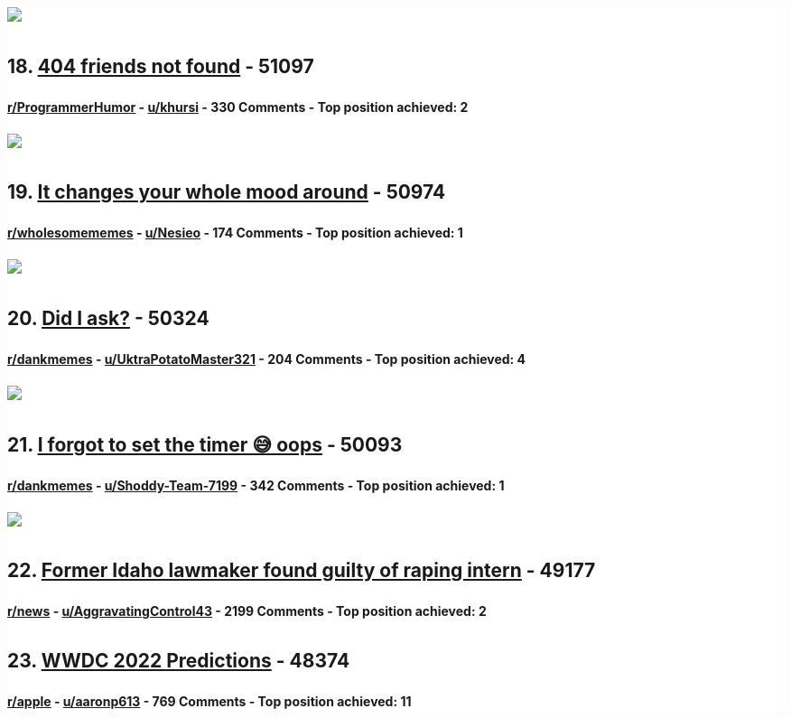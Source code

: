<a href="https://i.imgur.com/kamiiw6.jpg"><img src="https://b.thumbs.redditmedia.com/V0rb1M1cXD5rtpVqnkqyK5E3N0Kr3JXurq5AkODz3kI.jpg"></img></a>

## 18. [404 friends not found](http://reddit.com/r/ProgrammerHumor/comments/ueewhb/404_friends_not_found/) - 51097
#### [r/ProgrammerHumor](http://reddit.com/r/ProgrammerHumor) - [u/khursi](http://reddit.com/u/khursi) - 330 Comments - Top position achieved: 2

<a href="https://i.redd.it/20uzi12mmew81.jpg"><img src="https://b.thumbs.redditmedia.com/MNb18dXDGFco1IDG4B3Jw6xgL3vXNSmoXnKLlG3fLNM.jpg"></img></a>

## 19. [It changes your whole mood around](http://reddit.com/r/wholesomememes/comments/ueivg5/it_changes_your_whole_mood_around/) - 50974
#### [r/wholesomememes](http://reddit.com/r/wholesomememes) - [u/Nesieo](http://reddit.com/u/Nesieo) - 174 Comments - Top position achieved: 1

<a href="https://i.redd.it/j9nfu0ma3gw81.gif"><img src="https://b.thumbs.redditmedia.com/r3z6SjOMuAx1dowL3tPbf-S6WgVMiiwyHZCIZT3hrnA.jpg"></img></a>

## 20. [Did I ask?](http://reddit.com/r/dankmemes/comments/uee0g8/did_i_ask/) - 50324
#### [r/dankmemes](http://reddit.com/r/dankmemes) - [u/UktraPotatoMaster321](http://reddit.com/u/UktraPotatoMaster321) - 204 Comments - Top position achieved: 4

<a href="https://i.redd.it/v8gcv78jcew81.gif"><img src="https://b.thumbs.redditmedia.com/IEjoJ7vffvg5uKv1m_eIUEXi6x0D5JBBs9q2uENafPM.jpg"></img></a>

## 21. [I forgot to set the timer 😅 oops](http://reddit.com/r/dankmemes/comments/uejk3s/i_forgot_to_set_the_timer_oops/) - 50093
#### [r/dankmemes](http://reddit.com/r/dankmemes) - [u/Shoddy-Team-7199](http://reddit.com/u/Shoddy-Team-7199) - 342 Comments - Top position achieved: 1

<a href="https://i.redd.it/dv3mu5vkbgw81.gif"><img src="https://b.thumbs.redditmedia.com/gTVv_24XX8TMF38vBwgEFmmqkuv2h9IB6ptKjes_6gY.jpg"></img></a>

## 22. [Former Idaho lawmaker found guilty of raping intern](http://reddit.com/r/news/comments/uetl8w/former_idaho_lawmaker_found_guilty_of_raping/) - 49177
#### [r/news](http://reddit.com/r/news) - [u/AggravatingControl43](http://reddit.com/u/AggravatingControl43) - 2199 Comments - Top position achieved: 2

## 23. [WWDC 2022 Predictions](http://reddit.com/r/apple/comments/txxsxv/wwdc_2022_predictions/) - 48374
#### [r/apple](http://reddit.com/r/apple) - [u/aaronp613](http://reddit.com/u/aaronp613) - 769 Comments - Top position achieved: 11
